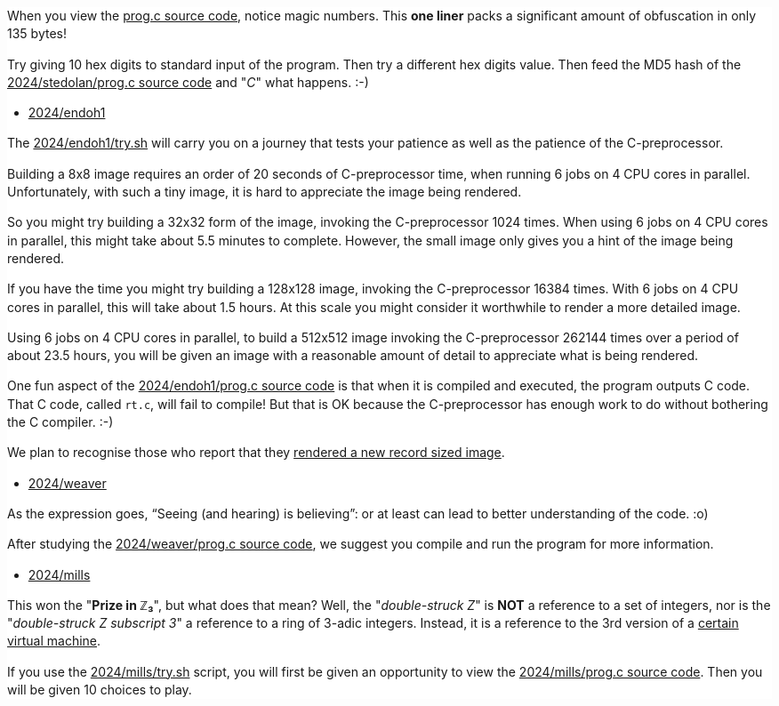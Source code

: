 When you view the [prog.c source code](%%REPO_URL%%/2024/stedolan/prog.c),
notice magic numbers.  This **one liner** packs a significant amount
of obfuscation in only 135 bytes!

Try giving 10 hex digits to standard input of the program.  Then try a
different hex digits value.  Then feed the MD5 hash of the
[2024/stedolan/prog.c source code](%%REPO_URL%%/2024/stedolan/prog.c) and
"_C_" what happens.  :-)

* [2024/endoh1](endoh1/index.html)

The [2024/endoh1/try.sh](%%REPO_URL%%/2024/endoh1/try.sh) will carry you on
a journey that tests your patience as well as the patience of the C-preprocessor.

Building a 8x8 image requires an order of 20 seconds of C-preprocessor
time, when running 6 jobs on 4 CPU cores in parallel.  Unfortunately,
with such a tiny image, it is hard to appreciate the image being rendered.

So you might try building a 32x32 form of the image, invoking the
C-preprocessor 1024 times.  When using 6 jobs on 4 CPU cores in parallel,
this might take about 5.5 minutes to complete.  However, the small image
only gives you a hint of the image being rendered.

If you have the time you might try building a 128x128 image, invoking
the C-preprocessor 16384 times.  With 6 jobs on 4 CPU cores in parallel,
this will take about 1.5 hours.  At this scale you might consider it
worthwhile to render a more detailed image.

Using 6 jobs on 4 CPU cores in parallel, to build a 512x512 image invoking
the C-preprocessor 262144 times over a period of about 23.5 hours, you
will be given an image with a reasonable amount of detail to appreciate
what is being rendered.

One fun aspect of the [2024/endoh1/prog.c source code](%%REPO_URL%%/2024/endoh1/prog.c)
is that when it is compiled and executed, the program outputs C code.
That C code, called `rt.c`, will fail to compile!  But that is OK because the C-preprocessor
has enough work to do without bothering the C compiler.  :-)

We plan to recognise those who report that they [rendered a new record sized image](endoh1/index.html#larger).

* [2024/weaver](weaver/index.html)

As the expression goes, “Seeing (and hearing) is believing”: or at least can lead to better understanding of the code. :o)

After studying the [2024/weaver/prog.c source code](%%REPO_URL%%/2024/weaver/prog.c),
we suggest you compile and run the program for more information.

* [2024/mills](mills/index.html)

This won the "**Prize in ℤ₃**", but what does that mean?  Well,
the "_double-struck Z_" is **NOT** a reference to a set of integers,
nor is the "_double-struck Z subscript 3_" a reference to a ring of
3-adic integers.  Instead, it is a reference to the 3rd version of a
[certain virtual machine](https://en.wikipedia.org/wiki/Z-machine).

If you use the [2024/mills/try.sh](%%REPO_URL%%/2024/mills/try.sh) script, you will first be given
an opportunity to view the [2024/mills/prog.c source code](%%REPO_URL%%/2024/mills/prog.c).
Then you will be given 10 choices to play.
